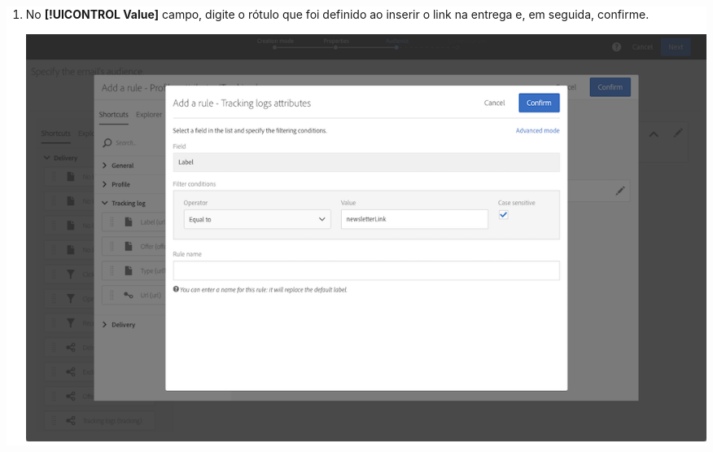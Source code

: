 1. No **[!UICONTROL Value]** campo, digite o rótulo que foi definido ao inserir o link na entrega e, em seguida, confirme.

   ![](assets/query_sample_trackinglogs3.png)


